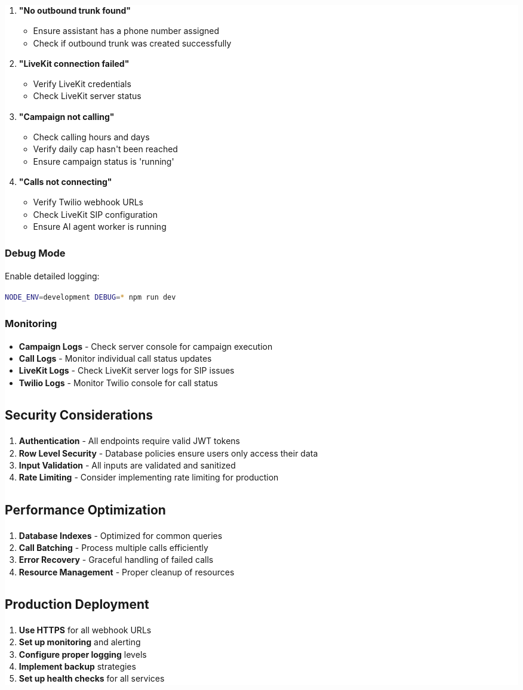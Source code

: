1. **"No outbound trunk found"**
   - Ensure assistant has a phone number assigned
   - Check if outbound trunk was created successfully

2. **"LiveKit connection failed"**
   - Verify LiveKit credentials
   - Check LiveKit server status

3. **"Campaign not calling"**
   - Check calling hours and days
   - Verify daily cap hasn't been reached
   - Ensure campaign status is 'running'

4. **"Calls not connecting"**
   - Verify Twilio webhook URLs
   - Check LiveKit SIP configuration
   - Ensure AI agent worker is running

### Debug Mode

Enable detailed logging:

```bash
NODE_ENV=development DEBUG=* npm run dev
```

### Monitoring

- **Campaign Logs** - Check server console for campaign execution
- **Call Logs** - Monitor individual call status updates
- **LiveKit Logs** - Check LiveKit server logs for SIP issues
- **Twilio Logs** - Monitor Twilio console for call status

## Security Considerations

1. **Authentication** - All endpoints require valid JWT tokens
2. **Row Level Security** - Database policies ensure users only access their data
3. **Input Validation** - All inputs are validated and sanitized
4. **Rate Limiting** - Consider implementing rate limiting for production

## Performance Optimization

1. **Database Indexes** - Optimized for common queries
2. **Call Batching** - Process multiple calls efficiently
3. **Error Recovery** - Graceful handling of failed calls
4. **Resource Management** - Proper cleanup of resources

## Production Deployment

1. **Use HTTPS** for all webhook URLs
2. **Set up monitoring** and alerting
3. **Configure proper logging** levels
4. **Implement backup** strategies
5. **Set up health checks** for all services
